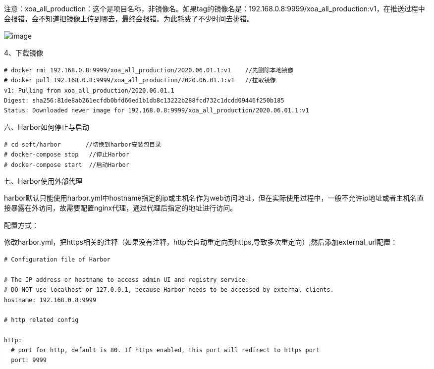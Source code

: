 注意：xoa_all_production：这个是项目名称，非镜像名。如果tag的镜像名是：192.168.0.8:9999/xoa_all_production:v1，在推送过程中会报错，会不知道把镜像上传到哪去，最终会报错。为此耗费了不少时间去排错。

 ![image](https://user-images.githubusercontent.com/40017182/181593738-20971929-d7bc-4f80-aff8-5a64298062d0.png)

4、下载镜像

    # docker rmi 192.168.0.8:9999/xoa_all_production/2020.06.01.1:v1    //先删除本地镜像
    # docker pull 192.168.0.8:9999/xoa_all_production/2020.06.01.1:v1   //拉取镜像
    v1: Pulling from xoa_all_production/2020.06.01.1
    Digest: sha256:81de8ab261ecfdb0bfd66ed1b1db8c13222b288fcd732c1dcdd09446f250b185
    Status: Downloaded newer image for 192.168.0.8:9999/xoa_all_production/2020.06.01.1:v1
 

 六、Harbor如何停止与启动

    # cd soft/harbor       //切换到harbor安装包目录
    # docker-compose stop   //停止Harbor
    # docker-compose start  //启动Harbor
     

七、Harbor使用外部代理

harbor默认只能使用harbor.yml中hostname指定的ip或主机名作为web访问地址，但在实际使用过程中，一般不允许ip地址或者主机名直接暴露在外访问，故需要配置nginx代理，通过代理后指定的地址进行访问。

配置方式：

修改harbor.yml，把https相关的注释（如果没有注释，http会自动重定向到https,导致多次重定向）,然后添加external_url配置：
    
    # Configuration file of Harbor
    
    # The IP address or hostname to access admin UI and registry service.
    # DO NOT use localhost or 127.0.0.1, because Harbor needs to be accessed by external clients.
    hostname: 192.168.0.8:9999
    
    # http related config
    
    http:
      # port for http, default is 80. If https enabled, this port will redirect to https port
      port: 9999
    